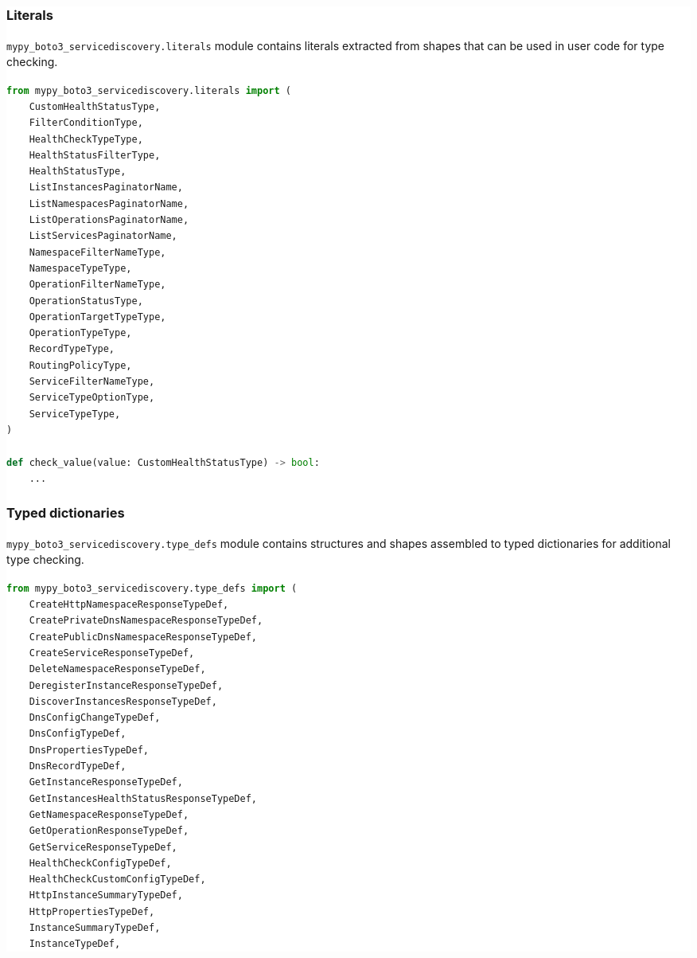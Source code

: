 <a id="literals"></a>

### Literals

`mypy_boto3_servicediscovery.literals` module contains literals extracted from
shapes that can be used in user code for type checking.

```python
from mypy_boto3_servicediscovery.literals import (
    CustomHealthStatusType,
    FilterConditionType,
    HealthCheckTypeType,
    HealthStatusFilterType,
    HealthStatusType,
    ListInstancesPaginatorName,
    ListNamespacesPaginatorName,
    ListOperationsPaginatorName,
    ListServicesPaginatorName,
    NamespaceFilterNameType,
    NamespaceTypeType,
    OperationFilterNameType,
    OperationStatusType,
    OperationTargetTypeType,
    OperationTypeType,
    RecordTypeType,
    RoutingPolicyType,
    ServiceFilterNameType,
    ServiceTypeOptionType,
    ServiceTypeType,
)

def check_value(value: CustomHealthStatusType) -> bool:
    ...
```

<a id="typed-dictionaries"></a>

### Typed dictionaries

`mypy_boto3_servicediscovery.type_defs` module contains structures and shapes
assembled to typed dictionaries for additional type checking.

```python
from mypy_boto3_servicediscovery.type_defs import (
    CreateHttpNamespaceResponseTypeDef,
    CreatePrivateDnsNamespaceResponseTypeDef,
    CreatePublicDnsNamespaceResponseTypeDef,
    CreateServiceResponseTypeDef,
    DeleteNamespaceResponseTypeDef,
    DeregisterInstanceResponseTypeDef,
    DiscoverInstancesResponseTypeDef,
    DnsConfigChangeTypeDef,
    DnsConfigTypeDef,
    DnsPropertiesTypeDef,
    DnsRecordTypeDef,
    GetInstanceResponseTypeDef,
    GetInstancesHealthStatusResponseTypeDef,
    GetNamespaceResponseTypeDef,
    GetOperationResponseTypeDef,
    GetServiceResponseTypeDef,
    HealthCheckConfigTypeDef,
    HealthCheckCustomConfigTypeDef,
    HttpInstanceSummaryTypeDef,
    HttpPropertiesTypeDef,
    InstanceSummaryTypeDef,
    InstanceTypeDef,
```